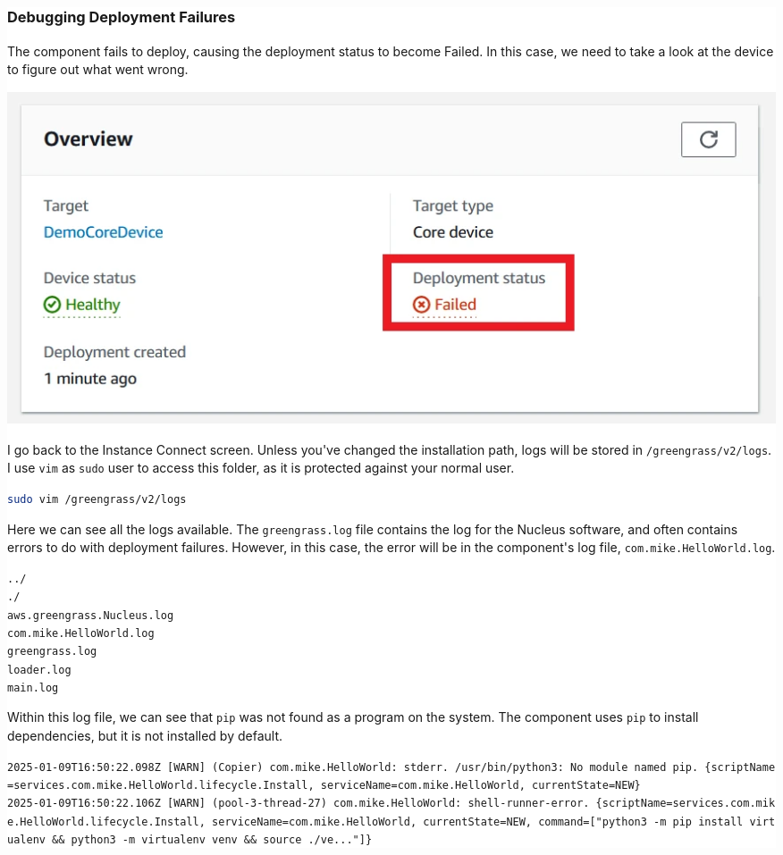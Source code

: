 ### Debugging Deployment Failures

The component fails to deploy, causing the deployment status to become Failed.
In this case, we need to take a look at the device to figure out what went
wrong.

![Deployment with failed status](./img/failed-deployment.webp)

I go back to the Instance Connect screen. Unless you've changed the installation
path, logs will be stored in `/greengrass/v2/logs`. I use `vim` as `sudo` user
to access this folder, as it is protected against your normal user.

```bash
sudo vim /greengrass/v2/logs
```

Here we can see all the logs available. The `greengrass.log` file contains the
log for the Nucleus software, and often contains errors to do with deployment
failures. However, in this case, the error will be in the component's log file,
`com.mike.HelloWorld.log`.

```bash
../
./
aws.greengrass.Nucleus.log
com.mike.HelloWorld.log
greengrass.log
loader.log
main.log
```

Within this log file, we can see that `pip` was not found as a program on the
system. The component uses `pip` to install dependencies, but it is not
installed by default.

```log
2025-01-09T16:50:22.098Z [WARN] (Copier) com.mike.HelloWorld: stderr. /usr/bin/python3: No module named pip. {scriptName=services.com.mike.HelloWorld.lifecycle.Install, serviceName=com.mike.HelloWorld, currentState=NEW}
2025-01-09T16:50:22.106Z [WARN] (pool-3-thread-27) com.mike.HelloWorld: shell-runner-error. {scriptName=services.com.mike.HelloWorld.lifecycle.Install, serviceName=com.mike.HelloWorld, currentState=NEW, command=["python3 -m pip install virtualenv && python3 -m virtualenv venv && source ./ve..."]}
```
